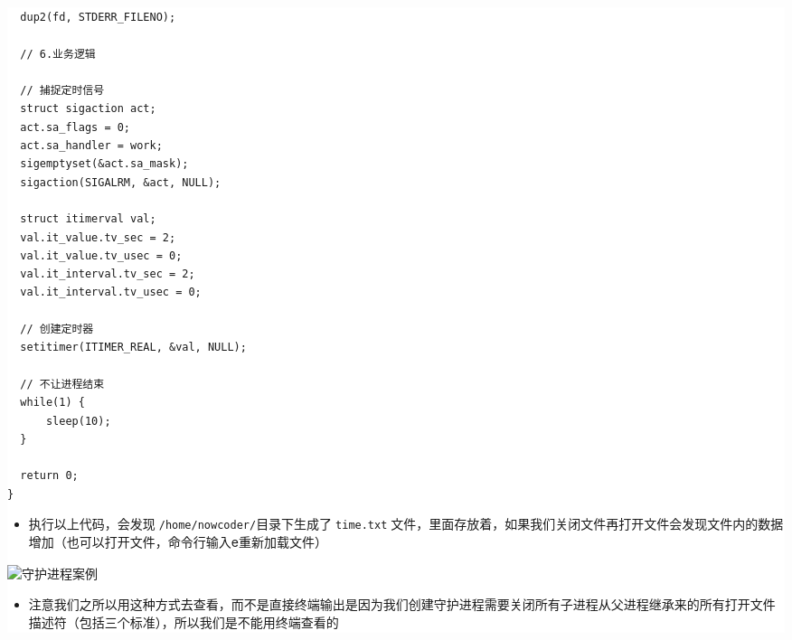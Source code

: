   ```
    dup2(fd, STDERR_FILENO);

    // 6.业务逻辑

    // 捕捉定时信号
    struct sigaction act;
    act.sa_flags = 0;
    act.sa_handler = work;
    sigemptyset(&act.sa_mask);
    sigaction(SIGALRM, &act, NULL);

    struct itimerval val;
    val.it_value.tv_sec = 2;
    val.it_value.tv_usec = 0;
    val.it_interval.tv_sec = 2;
    val.it_interval.tv_usec = 0;

    // 创建定时器
    setitimer(ITIMER_REAL, &val, NULL);

    // 不让进程结束
    while(1) {
        sleep(10);
    }

    return 0;
}
```

* 执行以上代码，会发现 `/home/nowcoder/`目录下生成了 `time.txt` 文件，里面存放着，如果我们关闭文件再打开文件会发现文件内的数据增加（也可以打开文件，命令行输入e重新加载文件）

![守护进程案例](https://cdn.staticaly.com/gh/JackCin877/image-hosting@master/Linux/守护进程案例.4bapcq8n8k80.webp)

* 注意我们之所以用这种方式去查看，而不是直接终端输出是因为我们创建守护进程需要关闭所有子进程从父进程继承来的所有打开文件描述符（包括三个标准），所以我们是不能用终端查看的